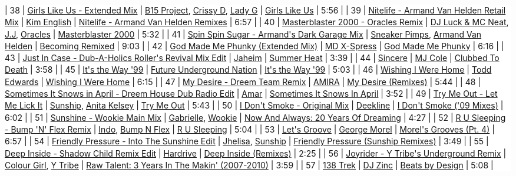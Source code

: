 | 38 | [Girls Like Us \- Extended Mix](https://open.spotify.com/track/75jvPWqVp6IiFBMuaWSvGe) | [B15 Project](https://open.spotify.com/artist/6dflJhpEMW53KdFMj4myPc), [Crissy D](https://open.spotify.com/artist/3Pu3KpT4wihOuoADlMWRSh), [Lady G](https://open.spotify.com/artist/1C5RzkueJX7bh2ZrzpA2fa) | [Girls Like Us](https://open.spotify.com/album/2Z7K9KQn69qXxXIIglNYlg) | 5:56 |
| 39 | [Nitelife \- Armand Van Helden Retail Mix](https://open.spotify.com/track/2F5W5f8COoQKpoGqPcZ1EN) | [Kim English](https://open.spotify.com/artist/1Tvhj4mF2pvvAT1InLbRKs) | [Nitelife \- Armand Van Helden Remixes](https://open.spotify.com/album/0ZyL3OOBX6XeFfXMvwrcen) | 6:57 |
| 40 | [Masterblaster 2000 \- Oracles Remix](https://open.spotify.com/track/79QD38Dz9HaIHqQM9t7Wth) | [DJ Luck & MC Neat](https://open.spotify.com/artist/4MflsXABg2VC9Powgd7JCF), [J.J](https://open.spotify.com/artist/4XEZZV3z4TlU5XmXPfKbss), [Oracles](https://open.spotify.com/artist/782ZTSDrjaLcfR9AbmRvxb) | [Masterblaster 2000](https://open.spotify.com/album/54DrfxFAuA9fdGus2bMWBu) | 5:32 |
| 41 | [Spin Spin Sugar \- Armand's Dark Garage Mix](https://open.spotify.com/track/2nGICSgZtRkfvuvDgmVVVz) | [Sneaker Pimps](https://open.spotify.com/artist/1EJWNhiYbOyeUHbsS7Kp1P), [Armand Van Helden](https://open.spotify.com/artist/3cQA9WH8liZfeja1DxcDYE) | [Becoming Remixed](https://open.spotify.com/album/5FsOezb4BhwKgQ3rEzbIt1) | 9:03 |
| 42 | [God Made Me Phunky \(Extended Mix\)](https://open.spotify.com/track/4tvejslaZsD6Y0pFCWipwJ) | [MD X\-Spress](https://open.spotify.com/artist/61YPxKmHE20pcKZNYi4sUS) | [God Made Me Phunky](https://open.spotify.com/album/4h3Jd9QhtT9TifEhLq9xkc) | 6:16 |
| 43 | [Just In Case \- Dub\-A\-Holics Roller's Revival Mix Edit](https://open.spotify.com/track/6wzw5660L5NK8WAMRORDOg) | [Jaheim](https://open.spotify.com/artist/4sbB4Yy6Qig51pKCIKSLw3) | [Summer Heat](https://open.spotify.com/album/46QSMAy6Q1fX9IirJpFDPH) | 3:39 |
| 44 | [Sincere](https://open.spotify.com/track/2bbIrLn5rnn8uCsPBwf8vA) | [MJ Cole](https://open.spotify.com/artist/49GY4uPAwdlk5lSGtfKWYl) | [Clubbed To Death](https://open.spotify.com/album/0OstemuKkqQrvIieOxmQzh) | 3:58 |
| 45 | [It's the Way '99](https://open.spotify.com/track/6OpIIDKPGffGytEpqmjlF7) | [Future Underground Nation](https://open.spotify.com/artist/2fbIUYDJY7fITWypLoa2ws) | [It's the Way '99](https://open.spotify.com/album/12GKH2hyb3lppMl3FUQn5B) | 5:03 |
| 46 | [Wishing I Were Home](https://open.spotify.com/track/6RtZ4Kvk7apHXWFqiI0HLO) | [Todd Edwards](https://open.spotify.com/artist/6MFopqejpmTUUZlcRmGzgg) | [Wishing I Were Home](https://open.spotify.com/album/2c3hFrcNV2Z0485IQ5rJ1i) | 6:15 |
| 47 | [My Desire \- Dreem Team Remix](https://open.spotify.com/track/4wDuuEI9ecmWVVQVfHfrp3) | [AMIRA](https://open.spotify.com/artist/32GCwVMzzFTuaFhQGXgdxD) | [My Desire \(Remixes\)](https://open.spotify.com/album/7m7dj6cgyKXzOkBHF4MDug) | 5:44 |
| 48 | [Sometimes It Snows in April \- Dreem House Dub Radio Edit](https://open.spotify.com/track/3nIWuSwR8iIyew22d6mICJ) | [Amar](https://open.spotify.com/artist/6QdjZOuApe5DjregmD5BLj) | [Sometimes It Snows In April](https://open.spotify.com/album/5b7XYJnXatCeqBBRNlBPuO) | 3:52 |
| 49 | [Try Me Out \- Let Me Lick It](https://open.spotify.com/track/09WSDEUOZeRRtPf7ypQVoo) | [Sunship](https://open.spotify.com/artist/01vieJHWhg5Vxk57RmfGau), [Anita Kelsey](https://open.spotify.com/artist/5ZH3ADznCGt5IWQ0yi9Vjn) | [Try Me Out](https://open.spotify.com/album/0lawHOxvdFwQVQZNLHSPKm) | 5:43 |
| 50 | [I Don't Smoke \- Original Mix](https://open.spotify.com/track/1DQTqy12WHN9drwf0X8YK8) | [Deekline](https://open.spotify.com/artist/1V9Bmg9gpcQDBfNZBQCWw7) | [I Don't Smoke \('09 Mixes\)](https://open.spotify.com/album/6UGLROryBo6NVifmOHbMJ7) | 6:02 |
| 51 | [Sunshine \- Wookie Main Mix](https://open.spotify.com/track/0crvolcKNxcfLMBFt8I9Hx) | [Gabrielle](https://open.spotify.com/artist/7rftfGIYEeZ79sLb58ZBDi), [Wookie](https://open.spotify.com/artist/4MswQnojZK1oRaxNsACqjv) | [Now And Always: 20 Years Of Dreaming](https://open.spotify.com/album/7loeQSRUbnvwYLcmgt70D0) | 4:27 |
| 52 | [R U Sleeping \- Bump 'N' Flex Remix](https://open.spotify.com/track/1iNeRmlqIPPcxyCAuCOi3m) | [Indo](https://open.spotify.com/artist/4gt3u2InsxUukBFlEpri1l), [Bump N Flex](https://open.spotify.com/artist/0LvmNTiOy87XfAsYd1ubZp) | [R U Sleeping](https://open.spotify.com/album/2nRTDFUgW236bepQTOA5ST) | 5:04 |
| 53 | [Let's Groove](https://open.spotify.com/track/2amYO9uSLjsHfLSUZVh5Wq) | [George Morel](https://open.spotify.com/artist/1lFrAhvIUbiWsTEMexSlDy) | [Morel's Grooves \(Pt\. 4\)](https://open.spotify.com/album/4YAQY5sSGCgBG9auquen4A) | 6:57 |
| 54 | [Friendly Pressure \- Into The Sunshine Edit](https://open.spotify.com/track/7vfIghWey3FItmcZXZy2fE) | [Jhelisa](https://open.spotify.com/artist/5Cku4OBzfFNMx4tdgDgFNA), [Sunship](https://open.spotify.com/artist/01vieJHWhg5Vxk57RmfGau) | [Friendly Pressure \(Sunship Remixes\)](https://open.spotify.com/album/4xL1q1T0osu9ecX7OCbf84) | 3:49 |
| 55 | [Deep Inside \- Shadow Child Remix Edit](https://open.spotify.com/track/1jQcOeW5okWigW2CzW6MrM) | [Hardrive](https://open.spotify.com/artist/0IF4B0ZFCLAbcshTusfEl1) | [Deep Inside \(Remixes\)](https://open.spotify.com/album/2kVFyllWGoCFiDdpwHaTxs) | 2:25 |
| 56 | [Joyrider \- Y Tribe's Underground Remix](https://open.spotify.com/track/01GLLCecGsPfuPmFHDqMCu) | [Colour Girl](https://open.spotify.com/artist/3KZJwlDEn12LcMe7y1uPlH), [Y Tribe](https://open.spotify.com/artist/2oJ21FASyQQIfQEcl4G8Nj) | [Raw Talent: 3 Years In The Makin' \(2007\-2010\)](https://open.spotify.com/album/6GvInLag1pb1mhCn11p5iw) | 3:59 |
| 57 | [138 Trek](https://open.spotify.com/track/41rcTbVxz3b2Rv4RngYKj8) | [DJ Zinc](https://open.spotify.com/artist/1cwlYsgHBYvLzT4C24AliQ) | [Beats by Design](https://open.spotify.com/album/7fa3b5DjCmd7aejFh1l2Zn) | 5:08 |
